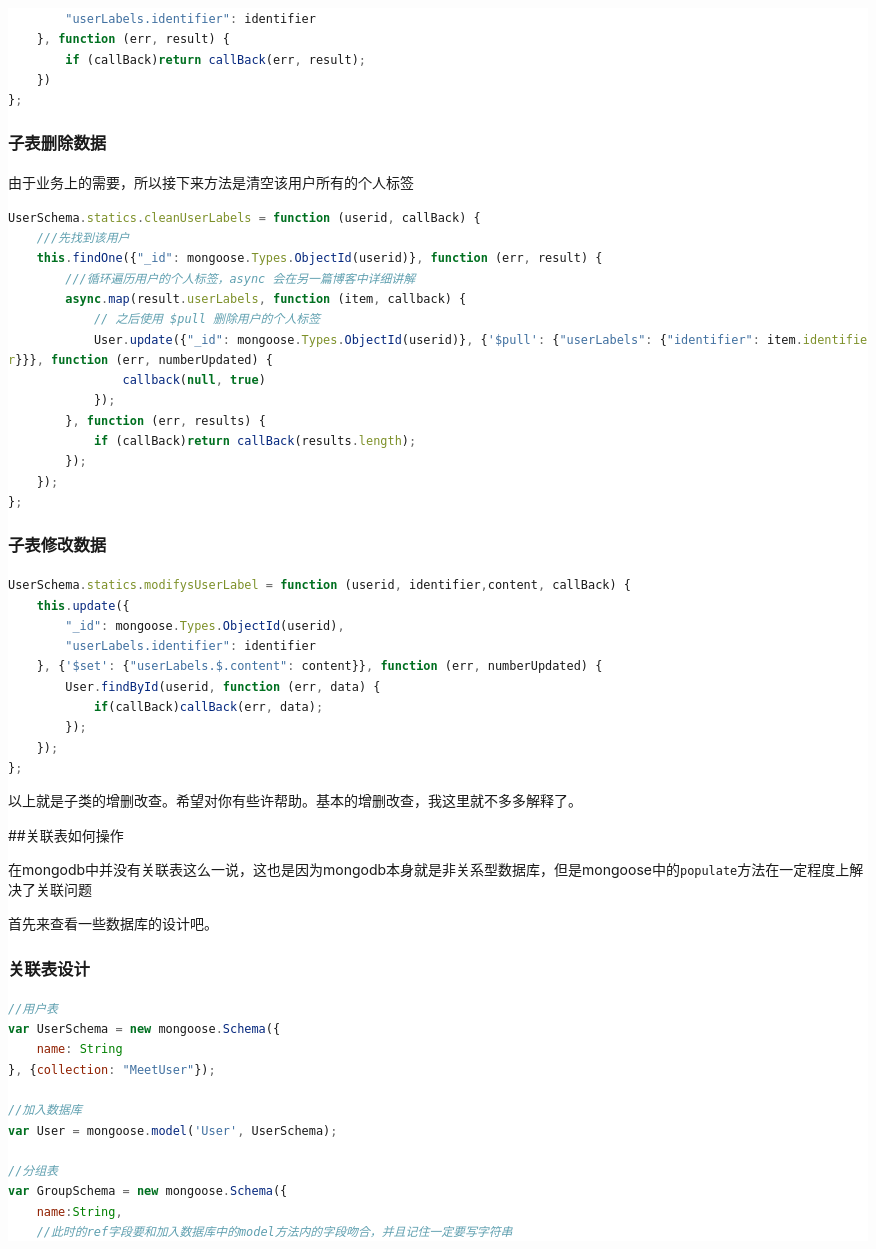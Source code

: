 ````javascript
        "userLabels.identifier": identifier
    }, function (err, result) {
        if (callBack)return callBack(err, result);
    })
};
````

### 子表删除数据
由于业务上的需要，所以接下来方法是清空该用户所有的个人标签

````javascript
UserSchema.statics.cleanUserLabels = function (userid, callBack) {
    ///先找到该用户
    this.findOne({"_id": mongoose.Types.ObjectId(userid)}, function (err, result) {
        ///循环遍历用户的个人标签，async 会在另一篇博客中详细讲解
        async.map(result.userLabels, function (item, callback) {
            // 之后使用 $pull 删除用户的个人标签
            User.update({"_id": mongoose.Types.ObjectId(userid)}, {'$pull': {"userLabels": {"identifier": item.identifier}}}, function (err, numberUpdated) {
                callback(null, true)
            });
        }, function (err, results) {
            if (callBack)return callBack(results.length);
        });
    });
};
````

### 子表修改数据

````javascript
UserSchema.statics.modifysUserLabel = function (userid, identifier,content, callBack) {
    this.update({
        "_id": mongoose.Types.ObjectId(userid),
        "userLabels.identifier": identifier
    }, {'$set': {"userLabels.$.content": content}}, function (err, numberUpdated) {
        User.findById(userid, function (err, data) {
            if(callBack)callBack(err, data);
        });
    });
};
````
以上就是子类的增删改查。希望对你有些许帮助。基本的增删改查，我这里就不多多解释了。


##关联表如何操作

在mongodb中并没有关联表这么一说，这也是因为mongodb本身就是非关系型数据库，但是mongoose中的`populate`方法在一定程度上解决了关联问题

首先来查看一些数据库的设计吧。

### 关联表设计

````javascript
//用户表
var UserSchema = new mongoose.Schema({
    name: String
}, {collection: "MeetUser"});

//加入数据库
var User = mongoose.model('User', UserSchema);

//分组表
var GroupSchema = new mongoose.Schema({
    name:String,
    //此时的ref字段要和加入数据库中的model方法内的字段吻合，并且记住一定要写字符串
````